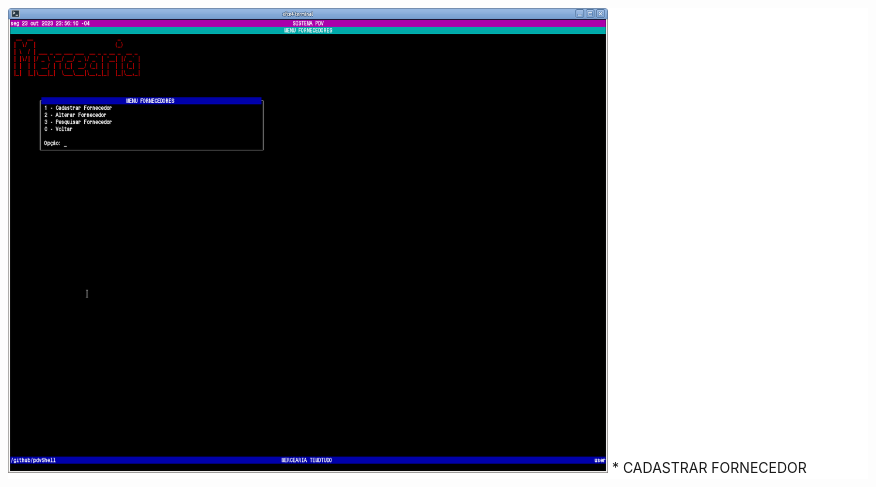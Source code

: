 <img alt="mercearia-menu-fornecedores" src="assets/mercearia-menu-fornecedores.png" width="600" />
* CADASTRAR FORNECEDOR